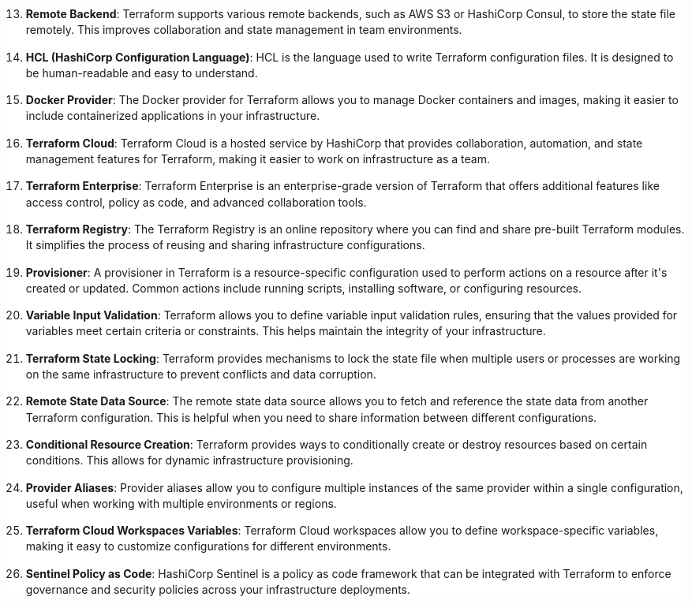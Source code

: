 13. **Remote Backend**:
    Terraform supports various remote backends, such as AWS S3 or HashiCorp Consul, to store the state file remotely. This improves collaboration and state management in team environments.

14. **HCL (HashiCorp Configuration Language)**:
    HCL is the language used to write Terraform configuration files. It is designed to be human-readable and easy to understand.

15. **Docker Provider**:
    The Docker provider for Terraform allows you to manage Docker containers and images, making it easier to include containerized applications in your infrastructure.

16. **Terraform Cloud**:
    Terraform Cloud is a hosted service by HashiCorp that provides collaboration, automation, and state management features for Terraform, making it easier to work on infrastructure as a team.

17. **Terraform Enterprise**:
    Terraform Enterprise is an enterprise-grade version of Terraform that offers additional features like access control, policy as code, and advanced collaboration tools.

18. **Terraform Registry**:
    The Terraform Registry is an online repository where you can find and share pre-built Terraform modules. It simplifies the process of reusing and sharing infrastructure configurations.

19. **Provisioner**:
    A provisioner in Terraform is a resource-specific configuration used to perform actions on a resource after it's created or updated. Common actions include running scripts, installing software, or configuring resources.

20. **Variable Input Validation**:
    Terraform allows you to define variable input validation rules, ensuring that the values provided for variables meet certain criteria or constraints. This helps maintain the integrity of your infrastructure.

21. **Terraform State Locking**:
    Terraform provides mechanisms to lock the state file when multiple users or processes are working on the same infrastructure to prevent conflicts and data corruption.

22. **Remote State Data Source**:
    The remote state data source allows you to fetch and reference the state data from another Terraform configuration. This is helpful when you need to share information between different configurations.

23. **Conditional Resource Creation**:
    Terraform provides ways to conditionally create or destroy resources based on certain conditions. This allows for dynamic infrastructure provisioning.

24. **Provider Aliases**:
    Provider aliases allow you to configure multiple instances of the same provider within a single configuration, useful when working with multiple environments or regions.

25. **Terraform Cloud Workspaces Variables**:
    Terraform Cloud workspaces allow you to define workspace-specific variables, making it easy to customize configurations for different environments.

26. **Sentinel Policy as Code**:
    HashiCorp Sentinel is a policy as code framework that can be integrated with Terraform to enforce governance and security policies across your infrastructure deployments.
